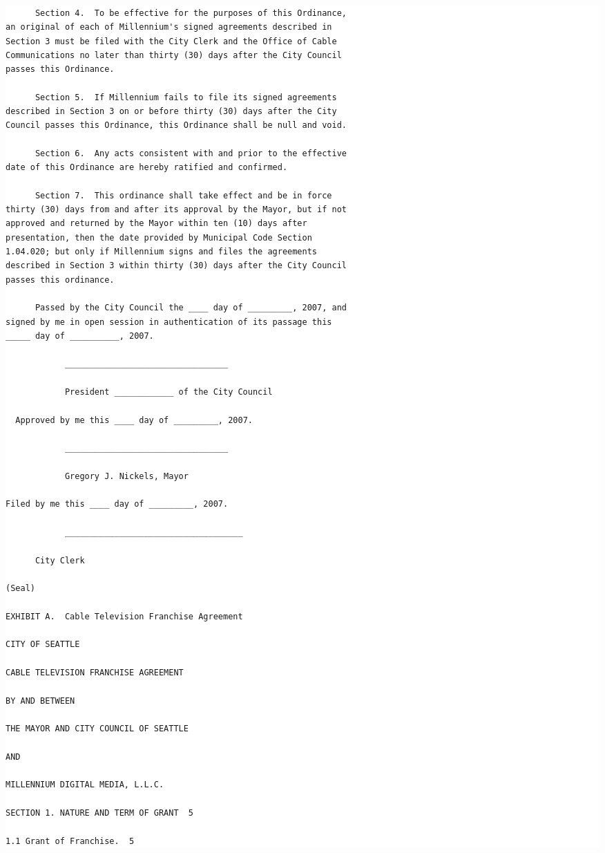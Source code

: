           Section 4.  To be effective for the purposes of this Ordinance,  
    an original of each of Millennium's signed agreements described in  
    Section 3 must be filed with the City Clerk and the Office of Cable  
    Communications no later than thirty (30) days after the City Council  
    passes this Ordinance.  
  
          Section 5.  If Millennium fails to file its signed agreements  
    described in Section 3 on or before thirty (30) days after the City  
    Council passes this Ordinance, this Ordinance shall be null and void.  
  
          Section 6.  Any acts consistent with and prior to the effective  
    date of this Ordinance are hereby ratified and confirmed.  
  
          Section 7.  This ordinance shall take effect and be in force  
    thirty (30) days from and after its approval by the Mayor, but if not  
    approved and returned by the Mayor within ten (10) days after  
    presentation, then the date provided by Municipal Code Section  
    1.04.020; but only if Millennium signs and files the agreements  
    described in Section 3 within thirty (30) days after the City Council  
    passes this ordinance.  
  
          Passed by the City Council the ____ day of _________, 2007, and  
    signed by me in open session in authentication of its passage this  
    _____ day of __________, 2007.  
  
                _________________________________  
  
                President ____________ of the City Council  
  
      Approved by me this ____ day of _________, 2007.  
  
                _________________________________  
  
                Gregory J. Nickels, Mayor  
  
    Filed by me this ____ day of _________, 2007.  
  
                ____________________________________  
  
          City Clerk  
  
    (Seal)  
  
    EXHIBIT A.  Cable Television Franchise Agreement  
  
    CITY OF SEATTLE  
  
    CABLE TELEVISION FRANCHISE AGREEMENT  
  
    BY AND BETWEEN  
  
    THE MAYOR AND CITY COUNCIL OF SEATTLE  
  
    AND  
  
    MILLENNIUM DIGITAL MEDIA, L.L.C.  
  
    SECTION 1. NATURE AND TERM OF GRANT  5  
  
    1.1 Grant of Franchise.  5  
  
